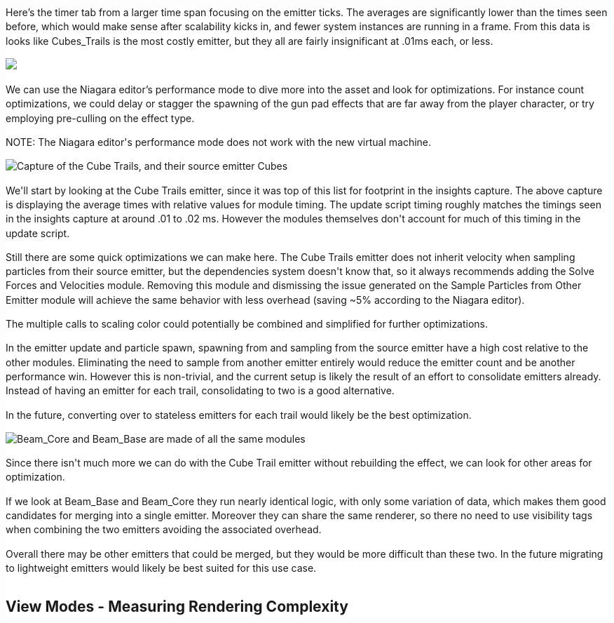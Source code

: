 Here’s the timer tab from a larger time span focusing on the emitter ticks. The averages are significantly lower than the times seen before, which would make sense after scalability kicks in, and fewer system instances are running in a frame. From this data is looks like Cubes\_Trails is the most costly emitter, but they all are fairly insignificant at .01ms each, or less.

![](https://d1iv7db44yhgxn.cloudfront.net/documentation/images/174bee35-2f49-4004-8167-ba8c7c9a12e2/niagara-measuring-perf-8.png)

We can use the Niagara editor’s performance mode to dive more into the asset and look for optimizations. For instance count optimizations, we could delay or stagger the spawning of the gun pad effects that are far away from the player character, or try employing pre-culling on the effect type.

NOTE: The Niagara editor's performance mode does not work with the new virtual machine.

![Capture of the Cube Trails, and their source emitter Cubes](https://d1iv7db44yhgxn.cloudfront.net/documentation/images/478d956e-83a2-4886-8335-2bae16bbb387/niagara-measuring-perf-9.png)

We'll start by looking at the Cube Trails emitter, since it was top of this list for footprint in the insights capture. The above capture is displaying the average times with relative values for module timing. The update script timing roughly matches the timings seen in the insights capture at around .01 to .02 ms. However the modules themselves don't account for much of this timing in the update script.

Still there are some quick optimizations we can make here. The Cube Trails emitter does not inherit velocity when sampling particles from their source emitter, but the dependencies system doesn't know that, so it always recommends adding the Solve Forces and Velocities module. Removing this module and dismissing the issue generated on the Sample Particles from Other Emitter module will achieve the same behavior with less overhead (saving ~5% according to the Niagara editor).

The multiple calls to scaling color could potentially be combined and simplified for further optimizations.

In the emitter update and particle spawn, spawning from and sampling from the source emitter have a high cost relative to the other modules. Eliminating the need to sample from another emitter entirely would reduce the emitter count and be another performance win. However this is non-trivial, and the current setup is likely the result of an effort to consolidate emitters already. Instead of having an emitter for each trail, consolidating to two is a good alternative.

In the future, converting over to stateless emitters for each trail would likely be the best optimization.

![Beam_Core and Beam_Base are made of all the same modules](https://d1iv7db44yhgxn.cloudfront.net/documentation/images/ab544568-9a89-4e12-a366-14094abfcf41/niagara-measuring-perf-10.png)

Since there isn't much more we can do with the Cube Trail emitter without rebuilding the effect, we can look for other areas for optimization.

If we look at Beam\_Base and Beam\_Core they run nearly identical logic, with only some variation of data, which makes them good candidates for merging into a single emitter. Moreover they can share the same renderer, so there no need to use visibility tags when combining the two emitters avoiding the associated overhead.

Overall there may be other emitters that could be merged, but they would be more difficult than these two. In the future migrating to lightweight emitters would likely be best suited for this use case.

## View Modes - Measuring Rendering Complexity
